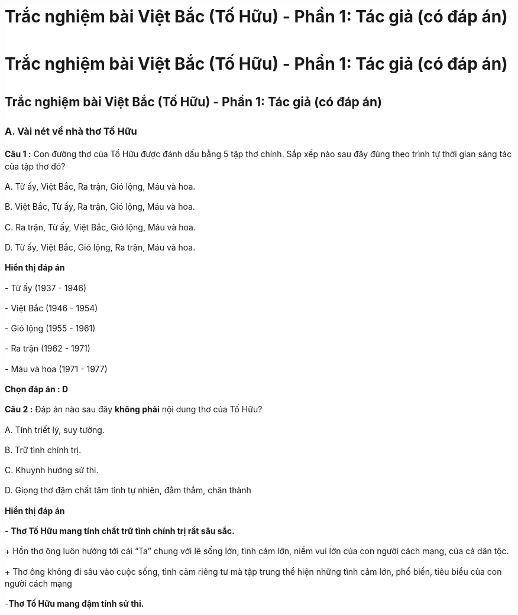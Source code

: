 # Trắc nghiệm bài Việt Bắc (Tố Hữu) - Phần 1: Tác giả (có đáp án)

# Trắc nghiệm bài Việt Bắc (Tố Hữu) - Phần 1: Tác giả (có đáp án)

## Trắc nghiệm bài Việt Bắc (Tố Hữu) - Phần 1: Tác giả (có đáp án)

###  A. Vài nét về nhà thơ Tố Hữu

**Câu 1 :** Con đường thơ của Tố Hữu được đánh dấu bằng 5 tập thơ chính. Sắp xếp nào sau đây đúng theo trình tự thời gian sáng tác của tập thơ đó? 

A. Từ ấy, Việt Bắc, Ra trận, Gió lộng, Máu và hoa.

B. Việt Bắc, Từ ấy, Ra trận, Gió lộng, Máu và hoa.

C. Ra trận, Từ ấy, Việt Bắc, Gió lộng, Máu và hoa.

D. Từ ấy, Việt Bắc, Gió lộng, Ra trận, Máu và hoa.

**Hiển thị đáp án**

\- Từ ấy (1937 - 1946)

\- Việt Bắc (1946 - 1954)

\- Gió lộng (1955 - 1961)

\- Ra trận (1962 - 1971)

\- Máu và hoa (1971 - 1977)

**Chọn đáp án : D**

**Câu 2 :** Đáp án nào sau đây **không phải** nội dung thơ của Tố Hữu? 

A. Tính triết lý, suy tưởng.

B. Trữ tình chính trị.

C. Khuynh hướng sử thi.

D. Giọng thơ đậm chất tâm tình tự nhiên, đằm thắm, chân thành

**Hiển thị đáp án**

\- **Thơ Tố Hữu mang tính chất trữ tình chính trị rất sâu sắc.**

\+ Hồn thơ ông luôn hướng tới cái “Ta” chung với lẽ sống lớn, tình cảm lớn, niềm vui lớn của con người cách mạng, của cả dân tộc.

\+ Thơ ông không đi sâu vào cuộc sống, tình cảm riêng tư mà tập trung thể hiện những tình cảm lớn, phổ biến, tiêu biểu của con người cách mạng

-**Thơ Tố Hữu mang đậm tính sử thi.**
